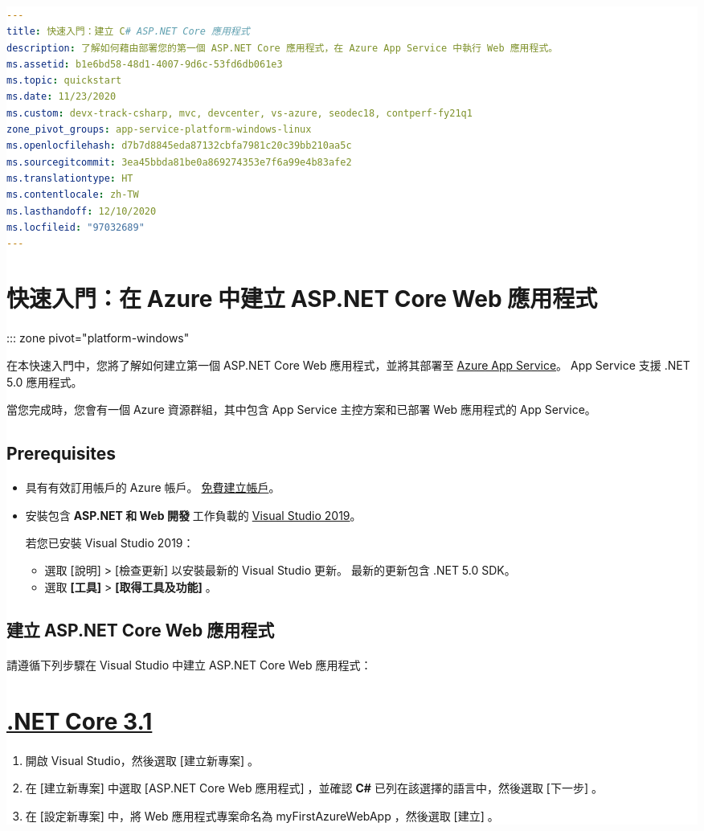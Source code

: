 ```yaml
---
title: 快速入門：建立 C# ASP.NET Core 應用程式
description: 了解如何藉由部署您的第一個 ASP.NET Core 應用程式，在 Azure App Service 中執行 Web 應用程式。
ms.assetid: b1e6bd58-48d1-4007-9d6c-53fd6db061e3
ms.topic: quickstart
ms.date: 11/23/2020
ms.custom: devx-track-csharp, mvc, devcenter, vs-azure, seodec18, contperf-fy21q1
zone_pivot_groups: app-service-platform-windows-linux
ms.openlocfilehash: d7b7d8845eda87132cbfa7981c20c39bb210aa5c
ms.sourcegitcommit: 3ea45bbda81be0a869274353e7f6a99e4b83afe2
ms.translationtype: HT
ms.contentlocale: zh-TW
ms.lasthandoff: 12/10/2020
ms.locfileid: "97032689"
---
```

# <a name="quickstart-create-an-aspnet-core-web-app-in-azure"></a>快速入門：在 Azure 中建立 ASP.NET Core Web 應用程式

::: zone pivot="platform-windows"  

在本快速入門中，您將了解如何建立第一個 ASP.NET Core Web 應用程式，並將其部署至 [Azure App Service](overview.md)。 App Service 支援 .NET 5.0 應用程式。

當您完成時，您會有一個 Azure 資源群組，其中包含 App Service 主控方案和已部署 Web 應用程式的 App Service。

## <a name="prerequisites"></a>Prerequisites

- 具有有效訂用帳戶的 Azure 帳戶。 [免費建立帳戶](https://azure.microsoft.com/free/dotnet/)。
- 安裝包含 **ASP.NET 和 Web 開發** 工作負載的 <a href="https://www.visualstudio.com/downloads/" target="_blank">Visual Studio 2019</a>。

  若您已安裝 Visual Studio 2019：

  - 選取 [說明] > [檢查更新] 以安裝最新的 Visual Studio 更新。 最新的更新包含 .NET 5.0 SDK。
  - 選取 **[工具]**  >  **[取得工具及功能]** 。


## <a name="create-an-aspnet-core-web-app"></a>建立 ASP.NET Core Web 應用程式

請遵循下列步驟在 Visual Studio 中建立 ASP.NET Core Web 應用程式：

# <a name="net-core-31"></a>[.NET Core 3.1](#tab/netcore31)

1. 開啟 Visual Studio，然後選取 [建立新專案]  。

1. 在 [建立新專案]  中選取 [ASP.NET Core Web 應用程式]  ，並確認 **C#** 已列在該選擇的語言中，然後選取 [下一步]  。

1. 在 [設定新專案]  中，將 Web 應用程式專案命名為 myFirstAzureWebApp  ，然後選取 [建立]  。
